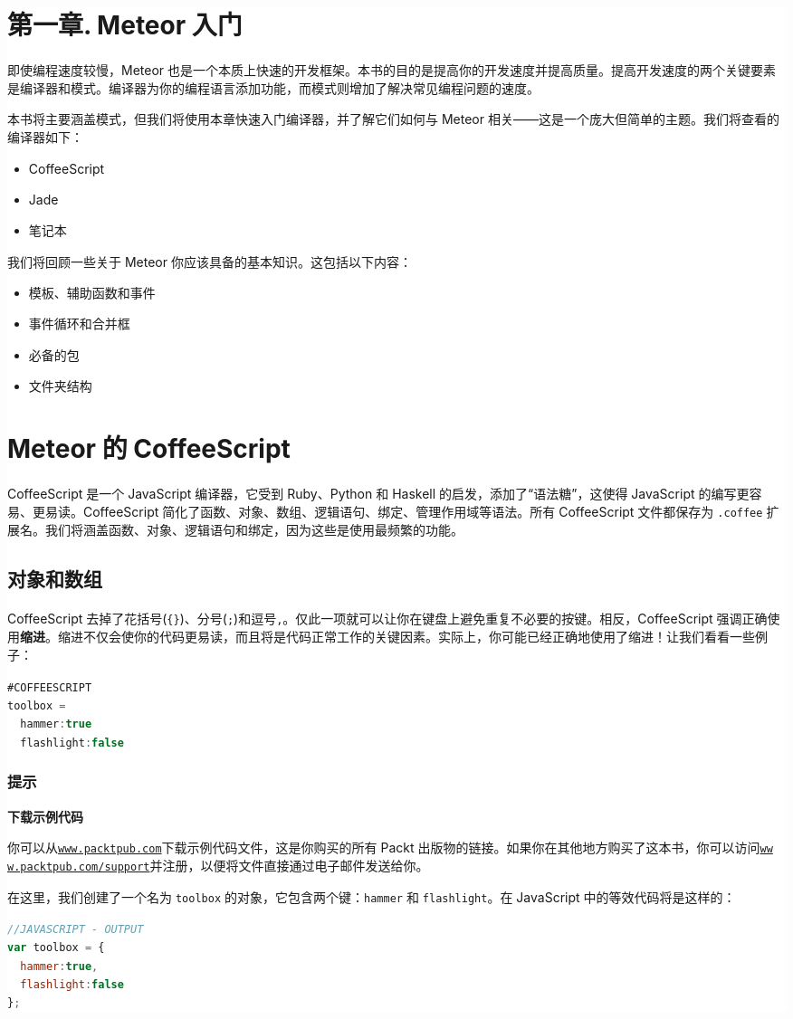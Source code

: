 # 第一章. Meteor 入门

即使编程速度较慢，Meteor 也是一个本质上快速的开发框架。本书的目的是提高你的开发速度并提高质量。提高开发速度的两个关键要素是编译器和模式。编译器为你的编程语言添加功能，而模式则增加了解决常见编程问题的速度。

本书将主要涵盖模式，但我们将使用本章快速入门编译器，并了解它们如何与 Meteor 相关——这是一个庞大但简单的主题。我们将查看的编译器如下：

+   CoffeeScript

+   Jade

+   笔记本

我们将回顾一些关于 Meteor 你应该具备的基本知识。这包括以下内容：

+   模板、辅助函数和事件

+   事件循环和合并框

+   必备的包

+   文件夹结构

# Meteor 的 CoffeeScript

CoffeeScript 是一个 JavaScript 编译器，它受到 Ruby、Python 和 Haskell 的启发，添加了“语法糖”，这使得 JavaScript 的编写更容易、更易读。CoffeeScript 简化了函数、对象、数组、逻辑语句、绑定、管理作用域等语法。所有 CoffeeScript 文件都保存为 `.coffee` 扩展名。我们将涵盖函数、对象、逻辑语句和绑定，因为这些是使用最频繁的功能。

## 对象和数组

CoffeeScript 去掉了花括号(`{}`)、分号(`;`)和逗号`,`。仅此一项就可以让你在键盘上避免重复不必要的按键。相反，CoffeeScript 强调正确使用**缩进**。缩进不仅会使你的代码更易读，而且将是代码正常工作的关键因素。实际上，你可能已经正确地使用了缩进！让我们看看一些例子：

```js
#COFFEESCRIPT
toolbox =
  hammer:true
  flashlight:false
```

### 提示

**下载示例代码**

你可以从[`www.packtpub.com`](http://www.packtpub.com)下载示例代码文件，这是你购买的所有 Packt 出版物的链接。如果你在其他地方购买了这本书，你可以访问[`www.packtpub.com/support`](http://www.packtpub.com/support)并注册，以便将文件直接通过电子邮件发送给你。

在这里，我们创建了一个名为 `toolbox` 的对象，它包含两个键：`hammer` 和 `flashlight`。在 JavaScript 中的等效代码将是这样的：

```js
//JAVASCRIPT - OUTPUT
var toolbox = {
  hammer:true,
  flashlight:false
};
```
